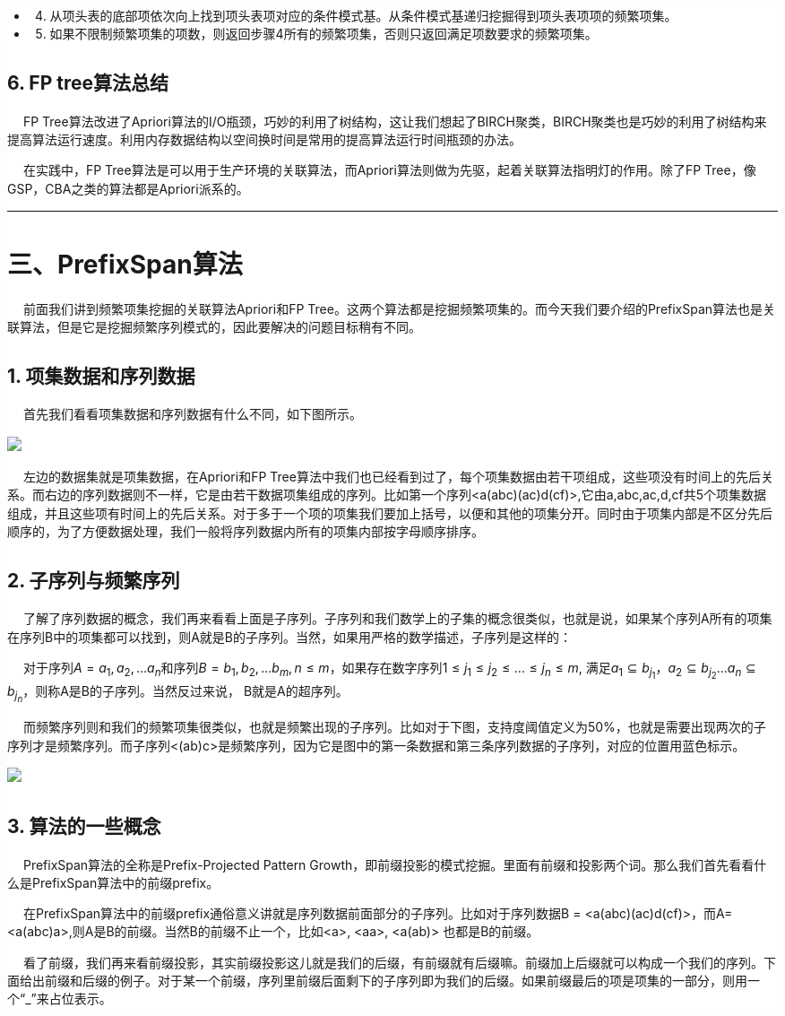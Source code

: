 * 4. 从项头表的底部项依次向上找到项头表项对应的条件模式基。从条件模式基递归挖掘得到项头表项项的频繁项集。

* 5. 如果不限制频繁项集的项数，则返回步骤4所有的频繁项集，否则只返回满足项数要求的频繁项集。

## 6. FP tree算法总结

&#8195;  FP Tree算法改进了Apriori算法的I/O瓶颈，巧妙的利用了树结构，这让我们想起了BIRCH聚类，BIRCH聚类也是巧妙的利用了树结构来提高算法运行速度。利用内存数据结构以空间换时间是常用的提高算法运行时间瓶颈的办法。

&#8195;  在实践中，FP Tree算法是可以用于生产环境的关联算法，而Apriori算法则做为先驱，起着关联算法指明灯的作用。除了FP Tree，像GSP，CBA之类的算法都是Apriori派系的。

---

# 三、PrefixSpan算法

&#8195;  前面我们讲到频繁项集挖掘的关联算法Apriori和FP Tree。这两个算法都是挖掘频繁项集的。而今天我们要介绍的PrefixSpan算法也是关联算法，但是它是挖掘频繁序列模式的，因此要解决的问题目标稍有不同。

## 1. 项集数据和序列数据

&#8195;  首先我们看看项集数据和序列数据有什么不同，如下图所示。

![](https://upload-images.jianshu.io/upload_images/16911112-9434ef810dfcd010.png?imageMogr2/auto-orient/strip%7CimageView2/2/w/1240)

&#8195;  左边的数据集就是项集数据，在Apriori和FP Tree算法中我们也已经看到过了，每个项集数据由若干项组成，这些项没有时间上的先后关系。而右边的序列数据则不一样，它是由若干数据项集组成的序列。比如第一个序列<a(abc)(ac)d(cf)>,它由a,abc,ac,d,cf共5个项集数据组成，并且这些项有时间上的先后关系。对于多于一个项的项集我们要加上括号，以便和其他的项集分开。同时由于项集内部是不区分先后顺序的，为了方便数据处理，我们一般将序列数据内所有的项集内部按字母顺序排序。

## 2. 子序列与频繁序列

&#8195;  了解了序列数据的概念，我们再来看看上面是子序列。子序列和我们数学上的子集的概念很类似，也就是说，如果某个序列A所有的项集在序列B中的项集都可以找到，则A就是B的子序列。当然，如果用严格的数学描述，子序列是这样的：

&#8195;  对于序列$A={a_1,a_2,...a_n}$和序列$B={b_1,b_2,...b_m},n≤m$，如果存在数字序列$1≤j_1≤j_2≤...≤j_n≤m$, 满足$a_1⊆b_{j_1}，a_2⊆b_{j_2}...a_n⊆b_{j_n}$，则称A是B的子序列。当然反过来说， B就是A的超序列。

&#8195;  而频繁序列则和我们的频繁项集很类似，也就是频繁出现的子序列。比如对于下图，支持度阈值定义为50%，也就是需要出现两次的子序列才是频繁序列。而子序列<(ab)c>是频繁序列，因为它是图中的第一条数据和第三条序列数据的子序列，对应的位置用蓝色标示。

![](https://upload-images.jianshu.io/upload_images/16911112-7d858221fe163081.png?imageMogr2/auto-orient/strip%7CimageView2/2/w/1240)

## 3. 算法的一些概念

&#8195; PrefixSpan算法的全称是Prefix-Projected Pattern Growth，即前缀投影的模式挖掘。里面有前缀和投影两个词。那么我们首先看看什么是PrefixSpan算法中的前缀prefix。

&#8195;  在PrefixSpan算法中的前缀prefix通俗意义讲就是序列数据前面部分的子序列。比如对于序列数据B = <a(abc)(ac)d(cf)>，而A= <a(abc)a>,则A是B的前缀。当然B的前缀不止一个，比如\<a>, \<aa>, \<a(ab)> 也都是B的前缀。

&#8195;  看了前缀，我们再来看前缀投影，其实前缀投影这儿就是我们的后缀，有前缀就有后缀嘛。前缀加上后缀就可以构成一个我们的序列。下面给出前缀和后缀的例子。对于某一个前缀，序列里前缀后面剩下的子序列即为我们的后缀。如果前缀最后的项是项集的一部分，则用一个“_”来占位表示。

